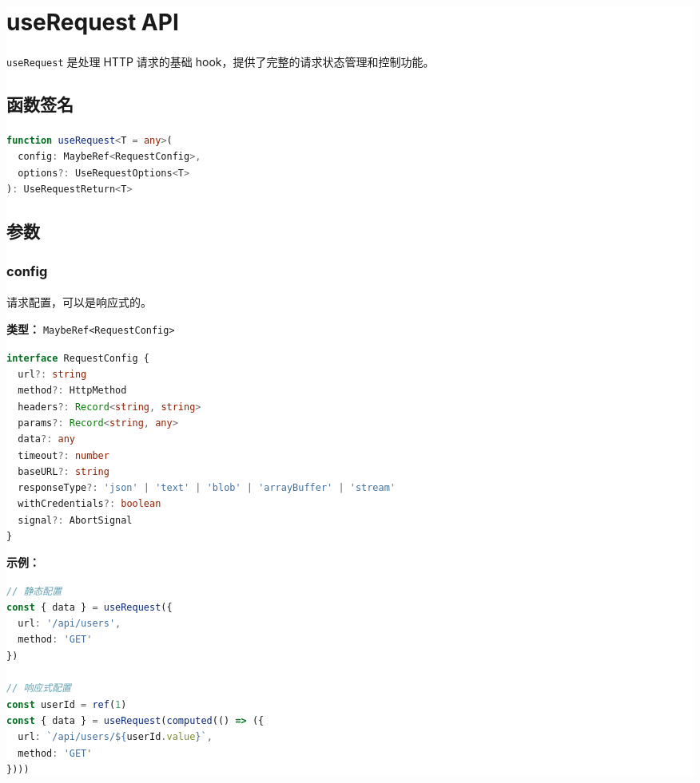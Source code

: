 # useRequest API

`useRequest` 是处理 HTTP 请求的基础 hook，提供了完整的请求状态管理和控制功能。

## 函数签名

```typescript
function useRequest<T = any>(
  config: MaybeRef<RequestConfig>,
  options?: UseRequestOptions<T>
): UseRequestReturn<T>
```

## 参数

### config

请求配置，可以是响应式的。

**类型：** `MaybeRef<RequestConfig>`

```typescript
interface RequestConfig {
  url?: string
  method?: HttpMethod
  headers?: Record<string, string>
  params?: Record<string, any>
  data?: any
  timeout?: number
  baseURL?: string
  responseType?: 'json' | 'text' | 'blob' | 'arrayBuffer' | 'stream'
  withCredentials?: boolean
  signal?: AbortSignal
}
```

**示例：**

```typescript
// 静态配置
const { data } = useRequest({
  url: '/api/users',
  method: 'GET'
})

// 响应式配置
const userId = ref(1)
const { data } = useRequest(computed(() => ({
  url: `/api/users/${userId.value}`,
  method: 'GET'
})))
```
